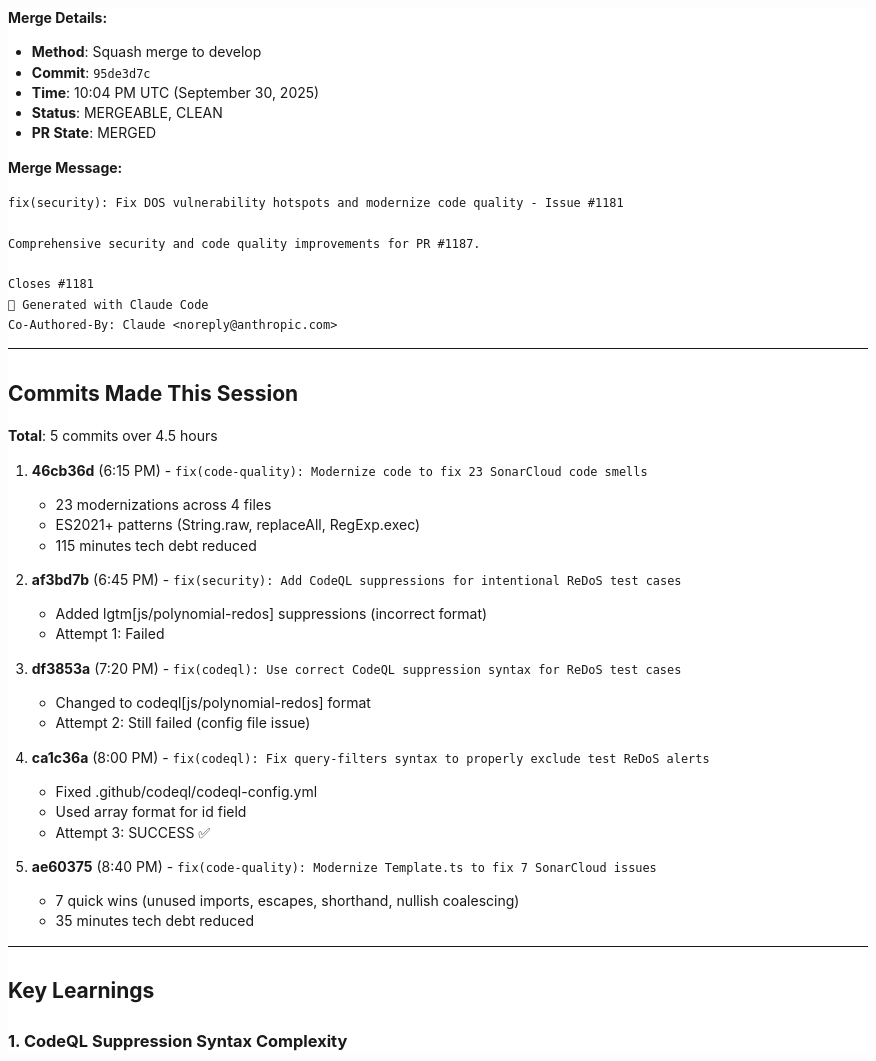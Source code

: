 **Merge Details:**
- **Method**: Squash merge to develop
- **Commit**: `95de3d7c`
- **Time**: 10:04 PM UTC (September 30, 2025)
- **Status**: MERGEABLE, CLEAN
- **PR State**: MERGED

**Merge Message:**
```
fix(security): Fix DOS vulnerability hotspots and modernize code quality - Issue #1181

Comprehensive security and code quality improvements for PR #1187.

Closes #1181
🤖 Generated with Claude Code
Co-Authored-By: Claude <noreply@anthropic.com>
```

---

## Commits Made This Session

**Total**: 5 commits over 4.5 hours

1. **46cb36d** (6:15 PM) - `fix(code-quality): Modernize code to fix 23 SonarCloud code smells`
   - 23 modernizations across 4 files
   - ES2021+ patterns (String.raw, replaceAll, RegExp.exec)
   - 115 minutes tech debt reduced

2. **af3bd7b** (6:45 PM) - `fix(security): Add CodeQL suppressions for intentional ReDoS test cases`
   - Added lgtm[js/polynomial-redos] suppressions (incorrect format)
   - Attempt 1: Failed

3. **df3853a** (7:20 PM) - `fix(codeql): Use correct CodeQL suppression syntax for ReDoS test cases`
   - Changed to codeql[js/polynomial-redos] format
   - Attempt 2: Still failed (config file issue)

4. **ca1c36a** (8:00 PM) - `fix(codeql): Fix query-filters syntax to properly exclude test ReDoS alerts`
   - Fixed .github/codeql/codeql-config.yml
   - Used array format for id field
   - Attempt 3: SUCCESS ✅

5. **ae60375** (8:40 PM) - `fix(code-quality): Modernize Template.ts to fix 7 SonarCloud issues`
   - 7 quick wins (unused imports, escapes, shorthand, nullish coalescing)
   - 35 minutes tech debt reduced

---

## Key Learnings

### 1. CodeQL Suppression Syntax Complexity
